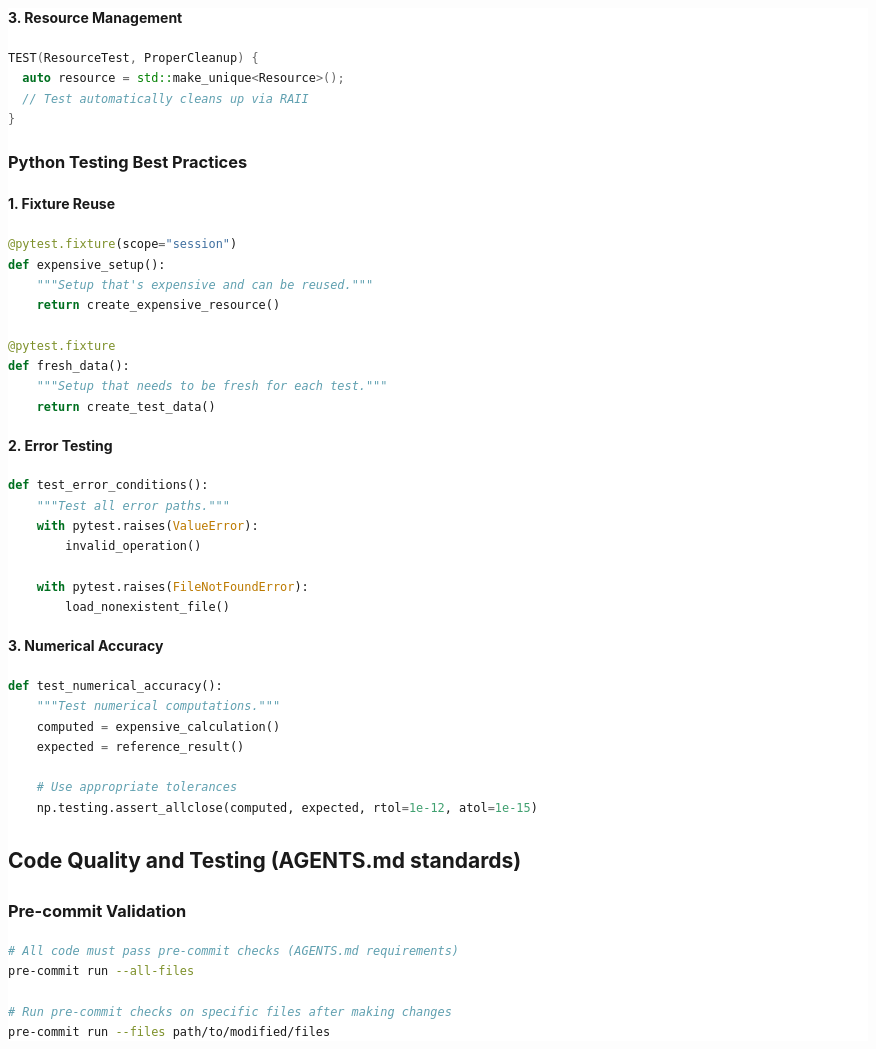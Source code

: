 #### 3. Resource Management
```cpp
TEST(ResourceTest, ProperCleanup) {
  auto resource = std::make_unique<Resource>();
  // Test automatically cleans up via RAII
}
```

### Python Testing Best Practices

#### 1. Fixture Reuse
```python
@pytest.fixture(scope="session")
def expensive_setup():
    """Setup that's expensive and can be reused."""
    return create_expensive_resource()

@pytest.fixture
def fresh_data():
    """Setup that needs to be fresh for each test."""
    return create_test_data()
```

#### 2. Error Testing
```python
def test_error_conditions():
    """Test all error paths."""
    with pytest.raises(ValueError):
        invalid_operation()
    
    with pytest.raises(FileNotFoundError):
        load_nonexistent_file()
```

#### 3. Numerical Accuracy
```python
def test_numerical_accuracy():
    """Test numerical computations."""
    computed = expensive_calculation()
    expected = reference_result()
    
    # Use appropriate tolerances
    np.testing.assert_allclose(computed, expected, rtol=1e-12, atol=1e-15)
```

## Code Quality and Testing (AGENTS.md standards)

### Pre-commit Validation
```bash
# All code must pass pre-commit checks (AGENTS.md requirements)
pre-commit run --all-files

# Run pre-commit checks on specific files after making changes
pre-commit run --files path/to/modified/files
```
